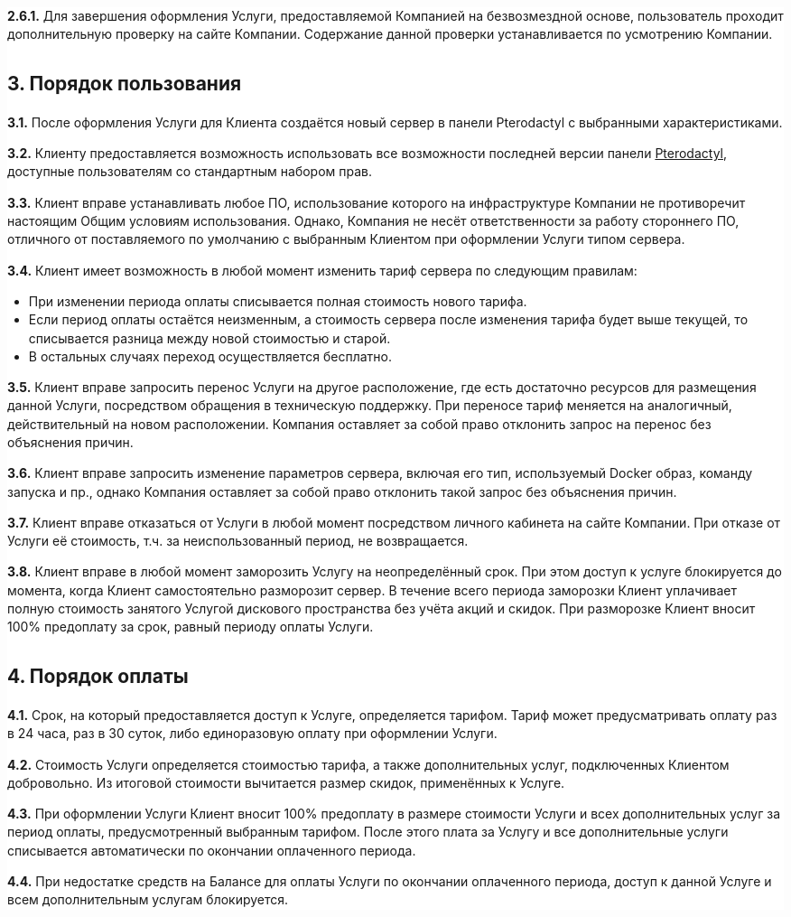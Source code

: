 **2.6.1\.** Для завершения оформления Услуги, предоставляемой Компанией на безвозмездной основе, пользователь проходит дополнительную проверку на сайте Компании. Содержание данной проверки устанавливается по усмотрению Компании.

## 3. Порядок пользования

**3.1\.** После оформления Услуги для Клиента создаётся новый сервер в панели Pterodactyl с выбранными характеристиками.

**3.2\.** Клиенту предоставляется возможность использовать все возможности последней версии панели [Pterodactyl](https://pterodactyl.io), доступные пользователям со стандартным набором прав.

**3.3\.** Клиент вправе устанавливать любое ПО, использование которого на инфраструктуре Компании не противоречит настоящим Общим условиям использования. Однако, Компания не несёт ответственности за работу стороннего ПО, отличного от поставляемого по умолчанию с выбранным Клиентом при оформлении Услуги типом сервера.

**3.4\.** Клиент имеет возможность в любой момент изменить тариф сервера по следующим правилам:

- При изменении периода оплаты списывается полная стоимость нового тарифа.
- Если период оплаты остаётся неизменным, а стоимость сервера после изменения тарифа будет выше текущей, то списывается разница между новой стоимостью и старой.
- В остальных случаях переход осуществляется бесплатно.

**3.5\.** Клиент вправе запросить перенос Услуги на другое расположение, где есть достаточно ресурсов для размещения данной Услуги, посредством обращения в техническую поддержку. При переносе тариф меняется на аналогичный, действительный на новом расположении. Компания оставляет за собой право отклонить запрос на перенос без объяснения причин.

**3.6\.** Клиент вправе запросить изменение параметров сервера, включая его тип, используемый Docker образ, команду запуска и пр., однако Компания оставляет за собой право отклонить такой запрос без объяснения причин.

**3.7\.** Клиент вправе отказаться от Услуги в любой момент посредством личного кабинета на сайте Компании. При отказе от Услуги её стоимость, т.ч. за неиспользованный период, не возвращается.

**3.8\.** Клиент вправе в любой момент заморозить Услугу на неопределённый срок. При этом доступ к услуге блокируется до момента, когда Клиент самостоятельно разморозит сервер. В течение всего периода заморозки Клиент уплачивает полную стоимость занятого Услугой дискового пространства без учёта акций и скидок. При разморозке Клиент вносит 100% предоплату за срок, равный периоду оплаты Услуги.

## 4. Порядок оплаты

**4.1\.** Срок, на который предоставляется доступ к Услуге, определяется тарифом. Тариф может предусматривать оплату раз в 24 часа, раз в 30 суток, либо единоразовую оплату при оформлении Услуги.

**4.2\.** Стоимость Услуги определяется стоимостью тарифа, а также дополнительных услуг, подключенных Клиентом добровольно. Из итоговой стоимости вычитается размер скидок, применённых к Услуге.

**4.3\.** При оформлении Услуги Клиент вносит 100% предоплату в размере стоимости Услуги и всех дополнительных услуг за период оплаты, предусмотренный выбранным тарифом. После этого плата за Услугу и все дополнительные услуги списывается автоматически по окончании оплаченного периода.

**4.4\.** При недостатке средств на Балансе для оплаты Услуги по окончании оплаченного периода, доступ к данной Услуге и всем дополнительным услугам блокируется.
